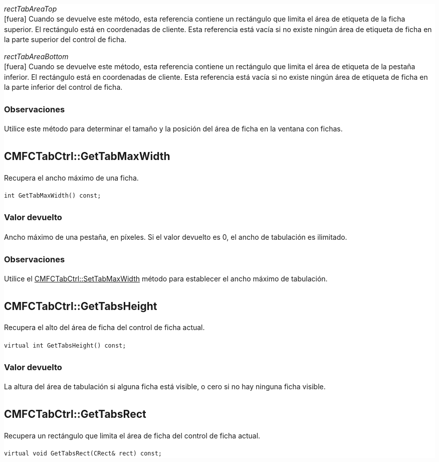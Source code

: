 *rectTabAreaTop*<br/>
[fuera] Cuando se devuelve este método, esta referencia contiene un rectángulo que limita el área de etiqueta de la ficha superior. El rectángulo está en coordenadas de cliente. Esta referencia está vacía si no existe ningún área de etiqueta de ficha en la parte superior del control de ficha.

*rectTabAreaBottom*<br/>
[fuera] Cuando se devuelve este método, esta referencia contiene un rectángulo que limita el área de etiqueta de la pestaña inferior. El rectángulo está en coordenadas de cliente. Esta referencia está vacía si no existe ningún área de etiqueta de ficha en la parte inferior del control de ficha.

### <a name="remarks"></a>Observaciones

Utilice este método para determinar el tamaño y la posición del área de ficha en la ventana con fichas.

## <a name="cmfctabctrlgettabmaxwidth"></a><a name="gettabmaxwidth"></a>CMFCTabCtrl::GetTabMaxWidth

Recupera el ancho máximo de una ficha.

```
int GetTabMaxWidth() const;
```

### <a name="return-value"></a>Valor devuelto

Ancho máximo de una pestaña, en píxeles. Si el valor devuelto es 0, el ancho de tabulación es ilimitado.

### <a name="remarks"></a>Observaciones

Utilice el [CMFCTabCtrl::SetTabMaxWidth](#settabmaxwidth) método para establecer el ancho máximo de tabulación.

## <a name="cmfctabctrlgettabsheight"></a><a name="gettabsheight"></a>CMFCTabCtrl::GetTabsHeight

Recupera el alto del área de ficha del control de ficha actual.

```
virtual int GetTabsHeight() const;
```

### <a name="return-value"></a>Valor devuelto

La altura del área de tabulación si alguna ficha está visible, o cero si no hay ninguna ficha visible.

## <a name="cmfctabctrlgettabsrect"></a><a name="gettabsrect"></a>CMFCTabCtrl::GetTabsRect

Recupera un rectángulo que limita el área de ficha del control de ficha actual.

```
virtual void GetTabsRect(CRect& rect) const;
```
